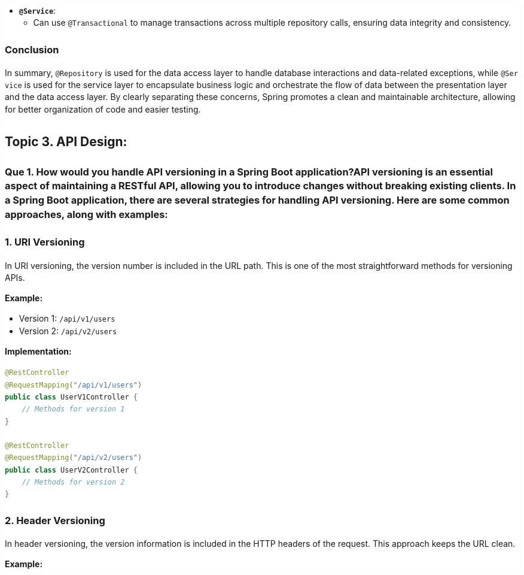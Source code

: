 - **`@Service`**:
  - Can use `@Transactional` to manage transactions across multiple repository calls, ensuring data integrity and consistency.

### Conclusion

In summary, `@Repository` is used for the data access layer to handle database interactions and data-related exceptions, while `@Service` is used for the service layer to encapsulate business logic and orchestrate the flow of data between the presentation layer and the data access layer. By clearly separating these concerns, Spring promotes a clean and maintainable architecture, allowing for better organization of code and easier testing.

## Topic 3. API Design:

### Que 1. How would you handle API versioning in a Spring Boot application?API versioning is an essential aspect of maintaining a RESTful API, allowing you to introduce changes without breaking existing clients. In a Spring Boot application, there are several strategies for handling API versioning. Here are some common approaches, along with examples:

### 1. **URI Versioning**

In URI versioning, the version number is included in the URL path. This is one of the most straightforward methods for versioning APIs.

**Example:**

- Version 1: `/api/v1/users`
- Version 2: `/api/v2/users`

**Implementation:**

```java
@RestController
@RequestMapping("/api/v1/users")
public class UserV1Controller {
    // Methods for version 1
}

@RestController
@RequestMapping("/api/v2/users")
public class UserV2Controller {
    // Methods for version 2
}
```

### 2. **Header Versioning**

In header versioning, the version information is included in the HTTP headers of the request. This approach keeps the URL clean.

**Example:**
